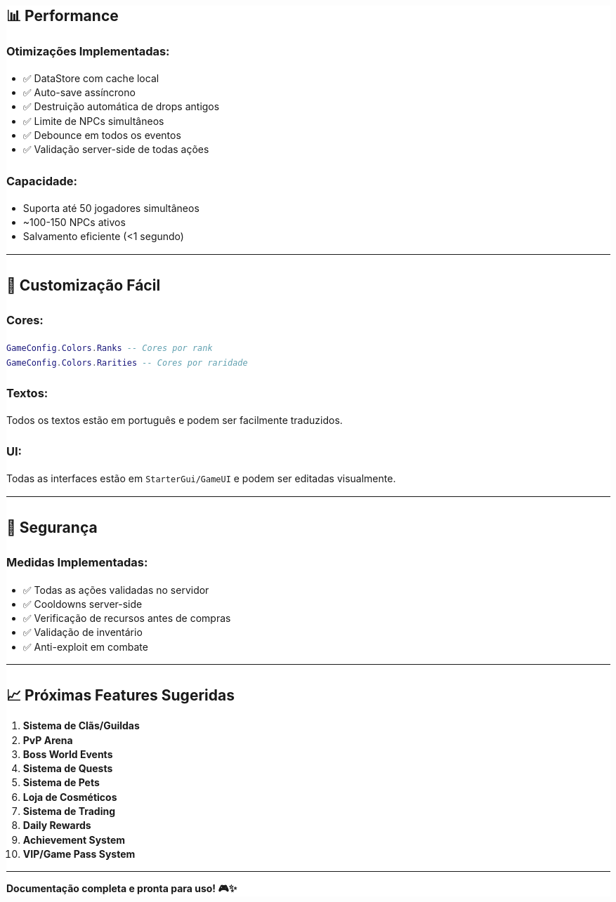 
## 📊 Performance

### Otimizações Implementadas:
- ✅ DataStore com cache local
- ✅ Auto-save assíncrono
- ✅ Destruição automática de drops antigos
- ✅ Limite de NPCs simultâneos
- ✅ Debounce em todos os eventos
- ✅ Validação server-side de todas ações

### Capacidade:
- Suporta até 50 jogadores simultâneos
- ~100-150 NPCs ativos
- Salvamento eficiente (<1 segundo)

---

## 🎨 Customização Fácil

### Cores:
```lua
GameConfig.Colors.Ranks -- Cores por rank
GameConfig.Colors.Rarities -- Cores por raridade
```

### Textos:
Todos os textos estão em português e podem ser facilmente traduzidos.

### UI:
Todas as interfaces estão em `StarterGui/GameUI` e podem ser editadas visualmente.

---

## 🔐 Segurança

### Medidas Implementadas:
- ✅ Todas as ações validadas no servidor
- ✅ Cooldowns server-side
- ✅ Verificação de recursos antes de compras
- ✅ Validação de inventário
- ✅ Anti-exploit em combate

---

## 📈 Próximas Features Sugeridas

1. **Sistema de Clãs/Guildas**
2. **PvP Arena**
3. **Boss World Events**
4. **Sistema de Quests**
5. **Sistema de Pets**
6. **Loja de Cosméticos**
7. **Sistema de Trading**
8. **Daily Rewards**
9. **Achievement System**
10. **VIP/Game Pass System**

---

**Documentação completa e pronta para uso! 🎮✨**
